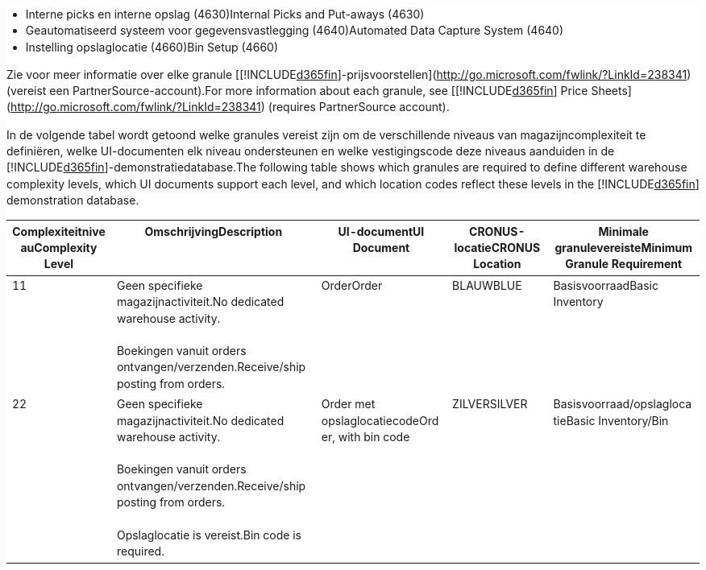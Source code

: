 -   <span data-ttu-id="b32f2-116">Interne picks en interne opslag (4630)</span><span class="sxs-lookup"><span data-stu-id="b32f2-116">Internal Picks and Put-aways (4630)</span></span>  
-   <span data-ttu-id="b32f2-117">Geautomatiseerd systeem voor gegevensvastlegging (4640)</span><span class="sxs-lookup"><span data-stu-id="b32f2-117">Automated Data Capture System (4640)</span></span>  
-   <span data-ttu-id="b32f2-118">Instelling opslaglocatie (4660)</span><span class="sxs-lookup"><span data-stu-id="b32f2-118">Bin Setup (4660)</span></span>  

<span data-ttu-id="b32f2-119">Zie voor meer informatie over elke granule [[!INCLUDE[d365fin](includes/d365fin_md.md)]-prijsvoorstellen](http://go.microsoft.com/fwlink/?LinkId=238341) (vereist een PartnerSource-account).</span><span class="sxs-lookup"><span data-stu-id="b32f2-119">For more information about each granule, see [[!INCLUDE[d365fin](includes/d365fin_md.md)] Price Sheets](http://go.microsoft.com/fwlink/?LinkId=238341) (requires PartnerSource account).</span></span>  

<span data-ttu-id="b32f2-120">In de volgende tabel wordt getoond welke granules vereist zijn om de verschillende niveaus van magazijncomplexiteit te definiëren, welke UI-documenten elk niveau ondersteunen en welke vestigingscode deze niveaus aanduiden in de [!INCLUDE[d365fin](includes/d365fin_md.md)]-demonstratiedatabase.</span><span class="sxs-lookup"><span data-stu-id="b32f2-120">The following table shows which granules are required to define different warehouse complexity levels, which UI documents support each level, and which location codes reflect these levels in the [!INCLUDE[d365fin](includes/d365fin_md.md)] demonstration database.</span></span>  

|<span data-ttu-id="b32f2-121">Complexiteitniveau</span><span class="sxs-lookup"><span data-stu-id="b32f2-121">Complexity Level</span></span>|<span data-ttu-id="b32f2-122">Omschrijving</span><span class="sxs-lookup"><span data-stu-id="b32f2-122">Description</span></span>|<span data-ttu-id="b32f2-123">UI-document</span><span class="sxs-lookup"><span data-stu-id="b32f2-123">UI Document</span></span>|<span data-ttu-id="b32f2-124">CRONUS-locatie</span><span class="sxs-lookup"><span data-stu-id="b32f2-124">CRONUS Location</span></span>|<span data-ttu-id="b32f2-125">Minimale granulevereiste</span><span class="sxs-lookup"><span data-stu-id="b32f2-125">Minimum Granule Requirement</span></span>|  
|----------------------|---------------------------------------|-----------------|---------------------------------|---------------------------------|  
|<span data-ttu-id="b32f2-126">1</span><span class="sxs-lookup"><span data-stu-id="b32f2-126">1</span></span>|<span data-ttu-id="b32f2-127">Geen specifieke magazijnactiviteit.</span><span class="sxs-lookup"><span data-stu-id="b32f2-127">No dedicated warehouse activity.</span></span><br /><br /> <span data-ttu-id="b32f2-128">Boekingen vanuit orders ontvangen/verzenden.</span><span class="sxs-lookup"><span data-stu-id="b32f2-128">Receive/ship posting from orders.</span></span>|<span data-ttu-id="b32f2-129">Order</span><span class="sxs-lookup"><span data-stu-id="b32f2-129">Order</span></span>|<span data-ttu-id="b32f2-130">BLAUW</span><span class="sxs-lookup"><span data-stu-id="b32f2-130">BLUE</span></span>|<span data-ttu-id="b32f2-131">Basisvoorraad</span><span class="sxs-lookup"><span data-stu-id="b32f2-131">Basic Inventory</span></span>|  
|<span data-ttu-id="b32f2-132">2</span><span class="sxs-lookup"><span data-stu-id="b32f2-132">2</span></span>|<span data-ttu-id="b32f2-133">Geen specifieke magazijnactiviteit.</span><span class="sxs-lookup"><span data-stu-id="b32f2-133">No dedicated warehouse activity.</span></span><br /><br /> <span data-ttu-id="b32f2-134">Boekingen vanuit orders ontvangen/verzenden.</span><span class="sxs-lookup"><span data-stu-id="b32f2-134">Receive/ship posting from orders.</span></span><br /><br /> <span data-ttu-id="b32f2-135">Opslaglocatie is vereist.</span><span class="sxs-lookup"><span data-stu-id="b32f2-135">Bin code is required.</span></span>|<span data-ttu-id="b32f2-136">Order met opslaglocatiecode</span><span class="sxs-lookup"><span data-stu-id="b32f2-136">Order, with bin code</span></span>|<span data-ttu-id="b32f2-137">ZILVER</span><span class="sxs-lookup"><span data-stu-id="b32f2-137">SILVER</span></span>|<span data-ttu-id="b32f2-138">Basisvoorraad/opslaglocatie</span><span class="sxs-lookup"><span data-stu-id="b32f2-138">Basic Inventory/Bin</span></span>|  